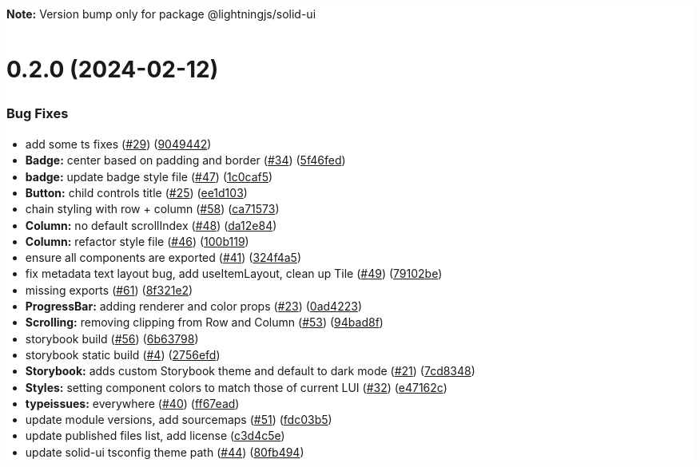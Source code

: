 **Note:** Version bump only for package @lightningjs/solid-ui

# 0.2.0 (2024-02-12)

### Bug Fixes

- add some ts fixes ([#29](https://github.com/lightning-js/ui-components/issues/29)) ([9049442](https://github.com/lightning-js/ui-components/commit/90494421b192caff093b09491c1c3eec519a822b))
- **Badge:** center based on padding and border ([#34](https://github.com/lightning-js/ui-components/issues/34)) ([5f46fed](https://github.com/lightning-js/ui-components/commit/5f46fed63da9d0c8701fadb2dfa967e3cb9ea56a))
- **badge:** update badge style file ([#47](https://github.com/lightning-js/ui-components/issues/47)) ([1c0caf5](https://github.com/lightning-js/ui-components/commit/1c0caf5f8b0c758b5b1044e4e608433eaf2f8c85))
- **Button:** child controls title ([#25](https://github.com/lightning-js/ui-components/issues/25)) ([ee1d103](https://github.com/lightning-js/ui-components/commit/ee1d1033237be509730202fcbc70cbe5e3928b31))
- chain styling with row + column ([#58](https://github.com/lightning-js/ui-components/issues/58)) ([ca71573](https://github.com/lightning-js/ui-components/commit/ca7157370bce4e9d1169637f58f65acf3b7a74eb))
- **Column:** no default scrollIndex ([#48](https://github.com/lightning-js/ui-components/issues/48)) ([da12e84](https://github.com/lightning-js/ui-components/commit/da12e84a7fe1a3bd02d258f7fc2520f25f75d958))
- **Column:** refactor style file ([#46](https://github.com/lightning-js/ui-components/issues/46)) ([100b119](https://github.com/lightning-js/ui-components/commit/100b119dfe9c206ddf286335eb14f04bd300564a))
- ensure all components are exported ([#41](https://github.com/lightning-js/ui-components/issues/41)) ([324f4a5](https://github.com/lightning-js/ui-components/commit/324f4a5ef1053d471d97cd45baaa917741194bd5))
- fix metadata text layout bug, add useItemLayout, clean up Tile ([#49](https://github.com/lightning-js/ui-components/issues/49)) ([79102be](https://github.com/lightning-js/ui-components/commit/79102be54241203e47e26f5689b8115a522d0cf6))
- missing exports ([#61](https://github.com/lightning-js/ui-components/issues/61)) ([8f321e2](https://github.com/lightning-js/ui-components/commit/8f321e27607423b829259b557bbca432bd22e436))
- **ProgressBar:** adding renderer and color props ([#23](https://github.com/lightning-js/ui-components/issues/23)) ([0ad4223](https://github.com/lightning-js/ui-components/commit/0ad4223b466566f54660c363d2b3168217961c99))
- **Scrolling:** removing clipping from Row and Column ([#53](https://github.com/lightning-js/ui-components/issues/53)) ([94bad8f](https://github.com/lightning-js/ui-components/commit/94bad8f296b37707798ad7b5021af2c8ab0a49d8))
- storybook build ([#56](https://github.com/lightning-js/ui-components/issues/56)) ([6b63798](https://github.com/lightning-js/ui-components/commit/6b63798d0d966abfce39581c155612bd51b4ec43))
- storybook static build ([#4](https://github.com/lightning-js/ui-components/issues/4)) ([2756efd](https://github.com/lightning-js/ui-components/commit/2756efd458f1cb0f4fce3dcb3eda603dde55db95))
- **Storybook:** adds custom Storybook theme and default to dark mode ([#21](https://github.com/lightning-js/ui-components/issues/21)) ([7cd8348](https://github.com/lightning-js/ui-components/commit/7cd8348117136f08a150de23f55bcc6f1fa9433c))
- **Styles:** setting component colors to match those of current LUI ([#32](https://github.com/lightning-js/ui-components/issues/32)) ([e47162c](https://github.com/lightning-js/ui-components/commit/e47162c8466f3d2d067b392678c16a8993a8a147))
- **typeissues:** everywhere ([#40](https://github.com/lightning-js/ui-components/issues/40)) ([ff67ead](https://github.com/lightning-js/ui-components/commit/ff67ead628893ae9975cf553723551c33be1a140))
- update module versions, add sourcemaps ([#51](https://github.com/lightning-js/ui-components/issues/51)) ([fdc03b5](https://github.com/lightning-js/ui-components/commit/fdc03b54e9f1efee4e7a3cb55bfa2ea7a5b0fc5d))
- update published files list, add license ([c3d4c5e](https://github.com/lightning-js/ui-components/commit/c3d4c5eea14e9dc21b1dec97cd43ce71e8c7cbac))
- update solid-ui tsconfig theme path ([#44](https://github.com/lightning-js/ui-components/issues/44)) ([80fb494](https://github.com/lightning-js/ui-components/commit/80fb4945f0eb6fba5759528447e78a8aa95ab810))